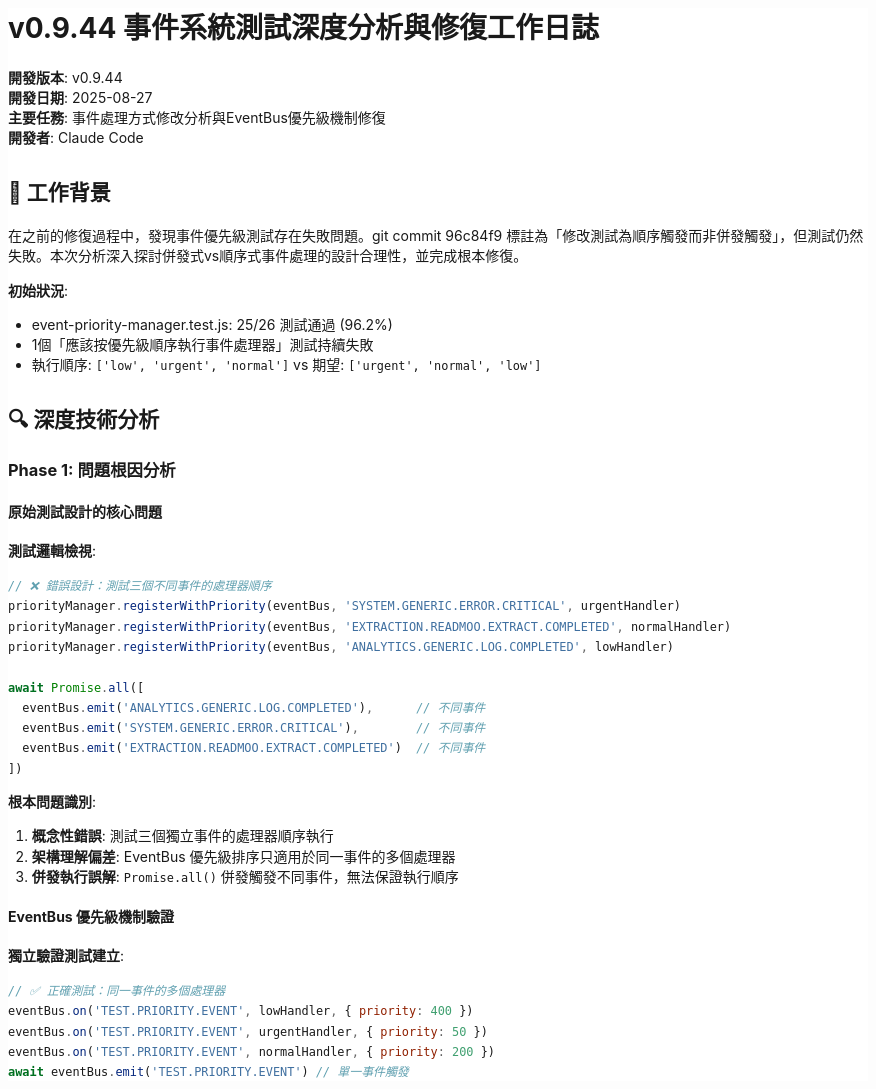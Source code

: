 # v0.9.44 事件系統測試深度分析與修復工作日誌

**開發版本**: v0.9.44  
**開發日期**: 2025-08-27  
**主要任務**: 事件處理方式修改分析與EventBus優先級機制修復  
**開發者**: Claude Code

## 🎯 工作背景

在之前的修復過程中，發現事件優先級測試存在失敗問題。git commit 96c84f9 標註為「修改測試為順序觸發而非併發觸發」，但測試仍然失敗。本次分析深入探討併發式vs順序式事件處理的設計合理性，並完成根本修復。

**初始狀況**:
- event-priority-manager.test.js: 25/26 測試通過 (96.2%)
- 1個「應該按優先級順序執行事件處理器」測試持續失敗
- 執行順序: `['low', 'urgent', 'normal']` vs 期望: `['urgent', 'normal', 'low']`

## 🔍 深度技術分析

### Phase 1: 問題根因分析

#### 原始測試設計的核心問題

**測試邏輯檢視**:
```javascript
// ❌ 錯誤設計：測試三個不同事件的處理器順序
priorityManager.registerWithPriority(eventBus, 'SYSTEM.GENERIC.ERROR.CRITICAL', urgentHandler)
priorityManager.registerWithPriority(eventBus, 'EXTRACTION.READMOO.EXTRACT.COMPLETED', normalHandler)
priorityManager.registerWithPriority(eventBus, 'ANALYTICS.GENERIC.LOG.COMPLETED', lowHandler)

await Promise.all([
  eventBus.emit('ANALYTICS.GENERIC.LOG.COMPLETED'),      // 不同事件
  eventBus.emit('SYSTEM.GENERIC.ERROR.CRITICAL'),        // 不同事件
  eventBus.emit('EXTRACTION.READMOO.EXTRACT.COMPLETED')  // 不同事件
])
```

**根本問題識別**:
1. **概念性錯誤**: 測試三個獨立事件的處理器順序執行
2. **架構理解偏差**: EventBus 優先級排序只適用於同一事件的多個處理器
3. **併發執行誤解**: `Promise.all()` 併發觸發不同事件，無法保證執行順序

#### EventBus 優先級機制驗證

**獨立驗證測試建立**:
```javascript
// ✅ 正確測試：同一事件的多個處理器
eventBus.on('TEST.PRIORITY.EVENT', lowHandler, { priority: 400 })
eventBus.on('TEST.PRIORITY.EVENT', urgentHandler, { priority: 50 })  
eventBus.on('TEST.PRIORITY.EVENT', normalHandler, { priority: 200 })
await eventBus.emit('TEST.PRIORITY.EVENT') // 單一事件觸發
```
